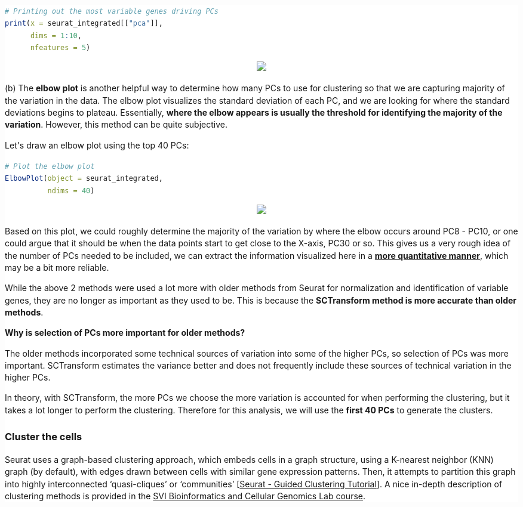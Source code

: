 ```r
# Printing out the most variable genes driving PCs
print(x = seurat_integrated[["pca"]], 
      dims = 1:10, 
      nfeatures = 5)
```

<p align="center">
<img src="../img/PC_print.png" width="400">
</p>

(b) The **elbow plot** is another helpful way to determine how many PCs to use for clustering so that we are capturing majority of the variation in the data. The elbow plot visualizes the standard deviation of each PC, and we are looking for where the standard deviations begins to plateau. Essentially, **where the elbow appears is usually the threshold for identifying the majority of the variation**. However, this method can be quite subjective. 

Let's draw an elbow plot using the top 40 PCs:

```r
# Plot the elbow plot
ElbowPlot(object = seurat_integrated, 
          ndims = 40)
```

<p align="center">
<img src="../img/SC_elbowplot.png" width="500">
</p>

Based on this plot, we could roughly determine the majority of the variation by where the elbow occurs around PC8 - PC10, or one could argue that it should be when the data points start to get close to the X-axis, PC30 or so. This gives us a very rough idea of the number of PCs needed to be included, we can extract the information visualized here in a [**more quantitative manner**](elbow_plot_metric.md), which may be a bit more reliable.  

While the above 2 methods were used a lot more with older methods from Seurat for normalization and identification of variable genes, they are no longer as important as they used to be. This is because the **SCTransform method is more accurate than older methods**.

**Why is selection of PCs more important for older methods?**

The older methods incorporated some technical sources of variation into some of the higher PCs, so selection of PCs was more important. SCTransform estimates the variance better and does not frequently include these sources of technical variation in the higher PCs. 

In theory, with SCTransform, the more PCs we choose the more variation is accounted for when performing the clustering, but it takes a lot longer to perform the clustering. Therefore for this analysis, we will use the **first 40 PCs** to generate the clusters. 

### Cluster the cells

Seurat uses a graph-based clustering approach, which embeds cells in a graph structure, using a K-nearest neighbor (KNN) graph (by default), with edges drawn between cells with similar gene expression patterns. Then, it attempts to partition this graph into highly interconnected ‘quasi-cliques’ or ‘communities’ [[Seurat - Guided Clustering Tutorial](https://satijalab.org/seurat/v3.1/pbmc3k_tutorial.html)]. A nice in-depth description of clustering methods is provided in the [SVI Bioinformatics and Cellular Genomics Lab course](https://biocellgen-public.svi.edu.au/mig_2019_scrnaseq-workshop/public/clustering-and-cell-annotation.html).
